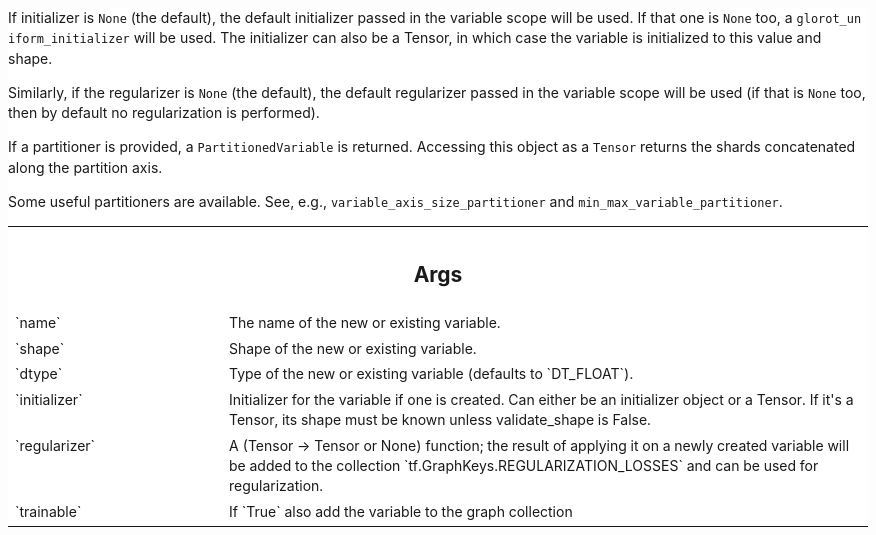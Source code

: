 If initializer is `None` (the default), the default initializer passed in
the variable scope will be used. If that one is `None` too, a
`glorot_uniform_initializer` will be used. The initializer can also be
a Tensor, in which case the variable is initialized to this value and shape.

Similarly, if the regularizer is `None` (the default), the default regularizer
passed in the variable scope will be used (if that is `None` too,
then by default no regularization is performed).

If a partitioner is provided, a `PartitionedVariable` is returned.
Accessing this object as a `Tensor` returns the shards concatenated along
the partition axis.

Some useful partitioners are available.  See, e.g.,
`variable_axis_size_partitioner` and `min_max_variable_partitioner`.


 <table class="responsive fixed orange">
<colgroup><col width="214px"><col></colgroup>
<tr><th colspan="2"><h2 class="add-link">Args</h2></th></tr>

<tr>
<td>
`name`<a id="name"></a>
</td>
<td>
The name of the new or existing variable.
</td>
</tr><tr>
<td>
`shape`<a id="shape"></a>
</td>
<td>
Shape of the new or existing variable.
</td>
</tr><tr>
<td>
`dtype`<a id="dtype"></a>
</td>
<td>
Type of the new or existing variable (defaults to `DT_FLOAT`).
</td>
</tr><tr>
<td>
`initializer`<a id="initializer"></a>
</td>
<td>
Initializer for the variable if one is created. Can either be
an initializer object or a Tensor. If it's a Tensor, its shape must be known
unless validate_shape is False.
</td>
</tr><tr>
<td>
`regularizer`<a id="regularizer"></a>
</td>
<td>
A (Tensor -> Tensor or None) function; the result of
applying it on a newly created variable will be added to the collection
`tf.GraphKeys.REGULARIZATION_LOSSES` and can be used for regularization.
</td>
</tr><tr>
<td>
`trainable`<a id="trainable"></a>
</td>
<td>
If `True` also add the variable to the graph collection